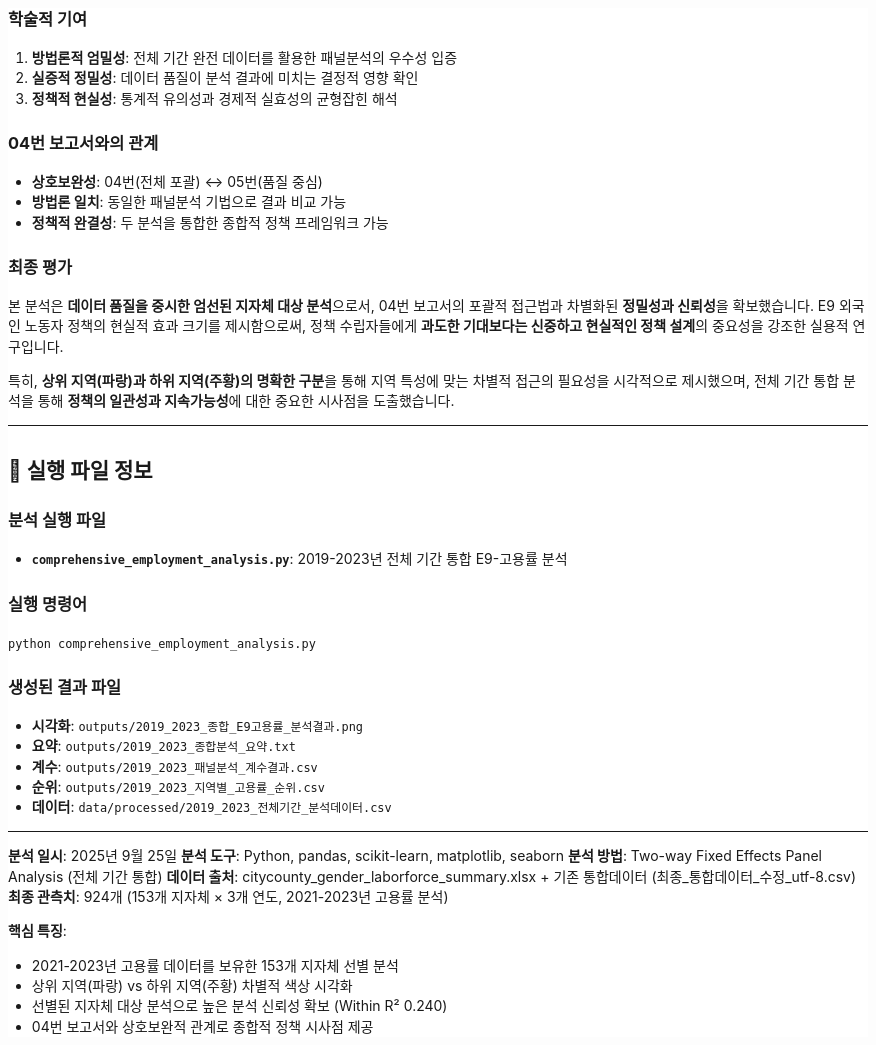 ### 학술적 기여
1. **방법론적 엄밀성**: 전체 기간 완전 데이터를 활용한 패널분석의 우수성 입증
2. **실증적 정밀성**: 데이터 품질이 분석 결과에 미치는 결정적 영향 확인
3. **정책적 현실성**: 통계적 유의성과 경제적 실효성의 균형잡힌 해석

### 04번 보고서와의 관계
- **상호보완성**: 04번(전체 포괄) ↔ 05번(품질 중심)
- **방법론 일치**: 동일한 패널분석 기법으로 결과 비교 가능
- **정책적 완결성**: 두 분석을 통합한 종합적 정책 프레임워크 가능

### 최종 평가
본 분석은 **데이터 품질을 중시한 엄선된 지자체 대상 분석**으로서, 04번 보고서의 포괄적 접근법과 차별화된 **정밀성과 신뢰성**을 확보했습니다. E9 외국인 노동자 정책의 현실적 효과 크기를 제시함으로써, 정책 수립자들에게 **과도한 기대보다는 신중하고 현실적인 정책 설계**의 중요성을 강조한 실용적 연구입니다.

특히, **상위 지역(파랑)과 하위 지역(주황)의 명확한 구분**을 통해 지역 특성에 맞는 차별적 접근의 필요성을 시각적으로 제시했으며, 전체 기간 통합 분석을 통해 **정책의 일관성과 지속가능성**에 대한 중요한 시사점을 도출했습니다.

---

## 📁 실행 파일 정보

### 분석 실행 파일
- **`comprehensive_employment_analysis.py`**: 2019-2023년 전체 기간 통합 E9-고용률 분석

### 실행 명령어
```bash
python comprehensive_employment_analysis.py
```

### 생성된 결과 파일
- **시각화**: `outputs/2019_2023_종합_E9고용률_분석결과.png`
- **요약**: `outputs/2019_2023_종합분석_요약.txt`
- **계수**: `outputs/2019_2023_패널분석_계수결과.csv`
- **순위**: `outputs/2019_2023_지역별_고용률_순위.csv`
- **데이터**: `data/processed/2019_2023_전체기간_분석데이터.csv`

---

**분석 일시**: 2025년 9월 25일
**분석 도구**: Python, pandas, scikit-learn, matplotlib, seaborn
**분석 방법**: Two-way Fixed Effects Panel Analysis (전체 기간 통합)
**데이터 출처**: citycounty_gender_laborforce_summary.xlsx + 기존 통합데이터 (최종_통합데이터_수정_utf-8.csv)
**최종 관측치**: 924개 (153개 지자체 × 3개 연도, 2021-2023년 고용률 분석)

**핵심 특징**:
- 2021-2023년 고용률 데이터를 보유한 153개 지자체 선별 분석
- 상위 지역(파랑) vs 하위 지역(주황) 차별적 색상 시각화
- 선별된 지자체 대상 분석으로 높은 분석 신뢰성 확보 (Within R² 0.240)
- 04번 보고서와 상호보완적 관계로 종합적 정책 시사점 제공